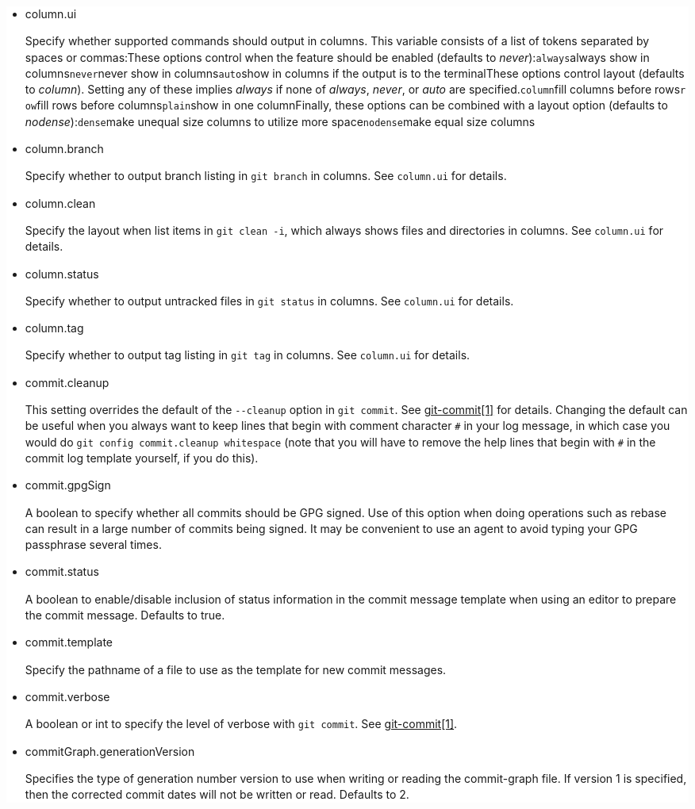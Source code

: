 - column.ui

  Specify whether supported commands should output in columns. This variable consists of a list of tokens separated by spaces or commas:These options control when the feature should be enabled (defaults to *never*):`always`always show in columns`never`never show in columns`auto`show in columns if the output is to the terminalThese options control layout (defaults to *column*). Setting any of these implies *always* if none of *always*, *never*, or *auto* are specified.`column`fill columns before rows`row`fill rows before columns`plain`show in one columnFinally, these options can be combined with a layout option (defaults to *nodense*):`dense`make unequal size columns to utilize more space`nodense`make equal size columns

- column.branch

  Specify whether to output branch listing in `git branch` in columns. See `column.ui` for details.

- column.clean

  Specify the layout when list items in `git clean -i`, which always shows files and directories in columns. See `column.ui` for details.

- column.status

  Specify whether to output untracked files in `git status` in columns. See `column.ui` for details.

- column.tag

  Specify whether to output tag listing in `git tag` in columns. See `column.ui` for details.

- commit.cleanup

  This setting overrides the default of the `--cleanup` option in `git commit`. See [git-commit[1]](../git-commit) for details. Changing the default can be useful when you always want to keep lines that begin with comment character `#` in your log message, in which case you would do `git config commit.cleanup whitespace` (note that you will have to remove the help lines that begin with `#` in the commit log template yourself, if you do this).

- commit.gpgSign

  A boolean to specify whether all commits should be GPG signed. Use of this option when doing operations such as rebase can result in a large number of commits being signed. It may be convenient to use an agent to avoid typing your GPG passphrase several times.

- commit.status

  A boolean to enable/disable inclusion of status information in the commit message template when using an editor to prepare the commit message. Defaults to true.

- commit.template

  Specify the pathname of a file to use as the template for new commit messages.

- commit.verbose

  A boolean or int to specify the level of verbose with `git commit`. See [git-commit[1]](../git-commit).

- commitGraph.generationVersion

  Specifies the type of generation number version to use when writing or reading the commit-graph file. If version 1 is specified, then the corrected commit dates will not be written or read. Defaults to 2.
